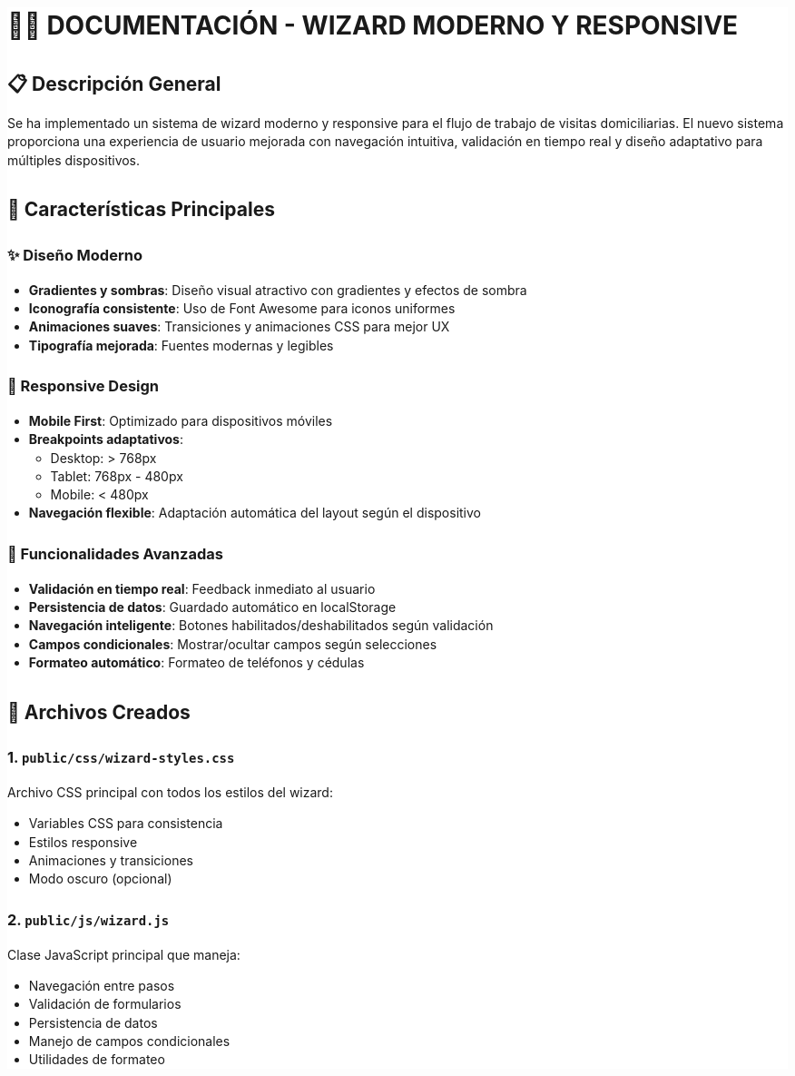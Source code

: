 # 🧙‍♂️ DOCUMENTACIÓN - WIZARD MODERNO Y RESPONSIVE

## 📋 Descripción General

Se ha implementado un sistema de wizard moderno y responsive para el flujo de trabajo de visitas domiciliarias. El nuevo sistema proporciona una experiencia de usuario mejorada con navegación intuitiva, validación en tiempo real y diseño adaptativo para múltiples dispositivos.

## 🎨 Características Principales

### ✨ Diseño Moderno
- **Gradientes y sombras**: Diseño visual atractivo con gradientes y efectos de sombra
- **Iconografía consistente**: Uso de Font Awesome para iconos uniformes
- **Animaciones suaves**: Transiciones y animaciones CSS para mejor UX
- **Tipografía mejorada**: Fuentes modernas y legibles

### 📱 Responsive Design
- **Mobile First**: Optimizado para dispositivos móviles
- **Breakpoints adaptativos**: 
  - Desktop: > 768px
  - Tablet: 768px - 480px
  - Mobile: < 480px
- **Navegación flexible**: Adaptación automática del layout según el dispositivo

### 🔄 Funcionalidades Avanzadas
- **Validación en tiempo real**: Feedback inmediato al usuario
- **Persistencia de datos**: Guardado automático en localStorage
- **Navegación inteligente**: Botones habilitados/deshabilitados según validación
- **Campos condicionales**: Mostrar/ocultar campos según selecciones
- **Formateo automático**: Formateo de teléfonos y cédulas

## 📁 Archivos Creados

### 1. `public/css/wizard-styles.css`
Archivo CSS principal con todos los estilos del wizard:
- Variables CSS para consistencia
- Estilos responsive
- Animaciones y transiciones
- Modo oscuro (opcional)

### 2. `public/js/wizard.js`
Clase JavaScript principal que maneja:
- Navegación entre pasos
- Validación de formularios
- Persistencia de datos
- Manejo de campos condicionales
- Utilidades de formateo
